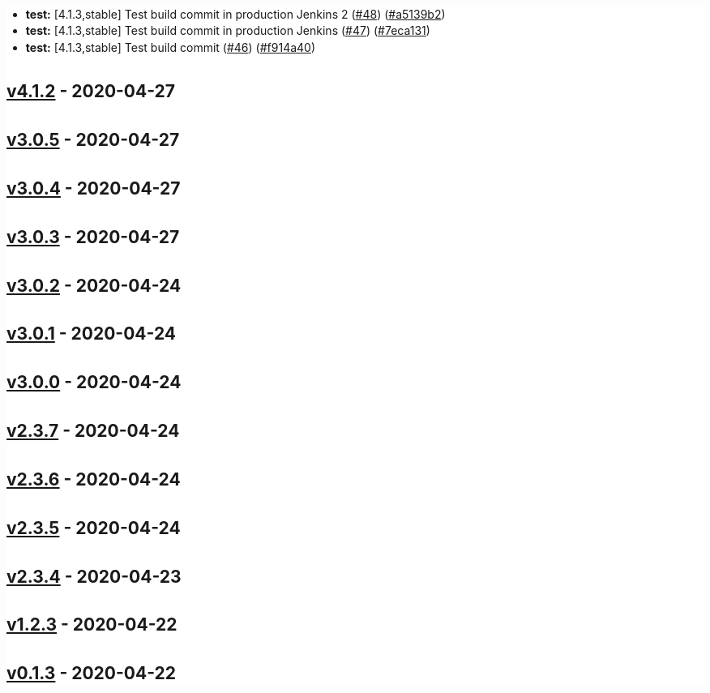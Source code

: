 - **test:** [4.1.3,stable] Test build commit in production Jenkins 2 ([#48](/issues/48)) ([#a5139b2](/commits/a5139b2))
- **test:** [4.1.3,stable] Test build commit in production Jenkins ([#47](/issues/47)) ([#7eca131](/commits/7eca131))
- **test:** [4.1.3,stable] Test build commit ([#46](/issues/46)) ([#f914a40](/commits/f914a40))

<a name="v4.1.2"></a>
## [v4.1.2] - 2020-04-27

<a name="v3.0.5"></a>
## [v3.0.5] - 2020-04-27

<a name="v3.0.4"></a>
## [v3.0.4] - 2020-04-27

<a name="v3.0.3"></a>
## [v3.0.3] - 2020-04-27

<a name="v3.0.2"></a>
## [v3.0.2] - 2020-04-24

<a name="v3.0.1"></a>
## [v3.0.1] - 2020-04-24

<a name="v3.0.0"></a>
## [v3.0.0] - 2020-04-24

<a name="v2.3.7"></a>
## [v2.3.7] - 2020-04-24

<a name="v2.3.6"></a>
## [v2.3.6] - 2020-04-24

<a name="v2.3.5"></a>
## [v2.3.5] - 2020-04-24

<a name="v2.3.4"></a>
## [v2.3.4] - 2020-04-23

<a name="v1.2.3"></a>
## [v1.2.3] - 2020-04-22

<a name="v0.1.3"></a>
## [v0.1.3] - 2020-04-22


[Unreleased]: /compare/x.y.z...HEAD
[x.y.z]: /compare/experimental...x.y.z
[experimental]: /compare/v4.1.35...experimental
[v4.1.35]: /compare/v4.1.34...v4.1.35
[v4.1.34]: /compare/v4.1.32...v4.1.34
[v4.1.32]: /compare/v4.1.31...v4.1.32
[v4.1.31]: /compare/v4.1.30...v4.1.31
[v4.1.30]: /compare/v4.1.29...v4.1.30
[v4.1.29]: /compare/v4.1.28...v4.1.29
[v4.1.28]: /compare/v4.1.27...v4.1.28
[v4.1.27]: /compare/v4.1.26...v4.1.27
[v4.1.26]: /compare/v4.1.25...v4.1.26
[v4.1.25]: /compare/v4.1.24...v4.1.25
[v4.1.24]: /compare/v4.1.23...v4.1.24
[v4.1.23]: /compare/v4.1.22...v4.1.23
[v4.1.22]: /compare/v4.1.21...v4.1.22
[v4.1.21]: /compare/v4.1.20...v4.1.21
[v4.1.20]: /compare/v4.1.19...v4.1.20
[v4.1.19]: /compare/v4.1.18...v4.1.19
[v4.1.18]: /compare/v4.1.17...v4.1.18
[v4.1.17]: /compare/v4.1.16...v4.1.17
[v4.1.16]: /compare/v4.1.15...v4.1.16
[v4.1.15]: /compare/stable...v4.1.15
[stable]: /compare/v4.1.14...stable
[v4.1.14]: /compare/v4.1.13...v4.1.14
[v4.1.13]: /compare/v4.1.12...v4.1.13
[v4.1.12]: /compare/v4.1.11...v4.1.12
[v4.1.11]: /compare/v4.1.10...v4.1.11
[v4.1.10]: /compare/v4.1.9...v4.1.10
[v4.1.9]: /compare/v4.1.8...v4.1.9
[v4.1.8]: /compare/v4.1.7...v4.1.8
[v4.1.7]: /compare/v4.1.5...v4.1.7
[v4.1.5]: /compare/v4.1.4...v4.1.5
[v4.1.4]: /compare/v4.1.3...v4.1.4
[v4.1.3]: /compare/v4.1.2...v4.1.3
[v4.1.2]: /compare/v3.0.5...v4.1.2
[v3.0.5]: /compare/v3.0.4...v3.0.5
[v3.0.4]: /compare/v3.0.3...v3.0.4
[v3.0.3]: /compare/v3.0.2...v3.0.3
[v3.0.2]: /compare/v3.0.1...v3.0.2
[v3.0.1]: /compare/v3.0.0...v3.0.1
[v3.0.0]: /compare/v2.3.7...v3.0.0
[v2.3.7]: /compare/v2.3.6...v2.3.7
[v2.3.6]: /compare/v2.3.5...v2.3.6
[v2.3.5]: /compare/v2.3.4...v2.3.5
[v2.3.4]: /compare/v1.2.3...v2.3.4
[v1.2.3]: /compare/v0.1.3...v1.2.3
[v0.1.3]: /compare/v0.1.1...v0.1.3
[v0.1.1]: /compare/v0.1.0...v0.1.1
[v0.1.0]: /compare/v0.0.4...v0.1.0
[v0.0.4]: /compare/v0.0.3...v0.0.4
[v0.0.3]: /compare/v0.0.2...v0.0.3
[v0.0.2]: /compare/v0.0.1...v0.0.2
[v0.0.1]: /compare/v0.0.0...v0.0.1